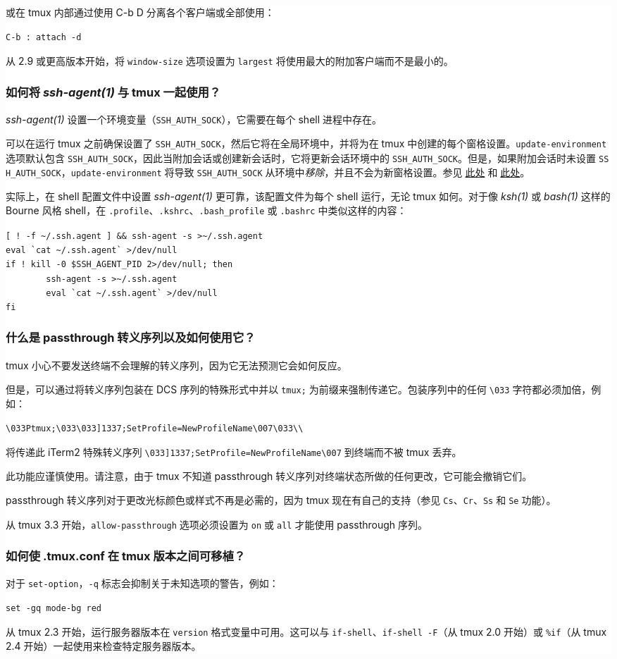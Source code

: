 或在 tmux 内部通过使用 C-b D 分离各个客户端或全部使用：

~~~~
C-b : attach -d
~~~~

从 2.9 或更高版本开始，将 `window-size` 选项设置为 `largest` 将使用最大的附加客户端而不是最小的。

### 如何将 *ssh-agent(1)* 与 tmux 一起使用？

*ssh-agent(1)* 设置一个环境变量（`SSH_AUTH_SOCK`），它需要在每个 shell 进程中存在。

可以在运行 tmux 之前确保设置了 `SSH_AUTH_SOCK`，然后它将在全局环境中，并将为在 tmux 中创建的每个窗格设置。`update-environment` 选项默认包含 `SSH_AUTH_SOCK`，因此当附加会话或创建新会话时，它将更新会话环境中的 `SSH_AUTH_SOCK`。但是，如果附加会话时未设置 `SSH_AUTH_SOCK`，`update-environment` 将导致 `SSH_AUTH_SOCK` 从环境中*移除*，并且不会为新窗格设置。参见
[此处](https://man.openbsd.org/OpenBSD-current/man1/tmux.1#GLOBAL_AND_SESSION_ENVIRONMENT)
和
[此处](https://man.openbsd.org/OpenBSD-current/man1/tmux.1#update-environment__)。

实际上，在 shell 配置文件中设置 *ssh-agent(1)* 更可靠，该配置文件为每个 shell 运行，无论 tmux 如何。对于像 *ksh(1)* 或 *bash(1)* 这样的 Bourne 风格 shell，在 `.profile`、`.kshrc`、`.bash_profile` 或 `.bashrc` 中类似这样的内容：

~~~~
[ ! -f ~/.ssh.agent ] && ssh-agent -s >~/.ssh.agent
eval `cat ~/.ssh.agent` >/dev/null
if ! kill -0 $SSH_AGENT_PID 2>/dev/null; then
        ssh-agent -s >~/.ssh.agent
        eval `cat ~/.ssh.agent` >/dev/null
fi
~~~~

### 什么是 passthrough 转义序列以及如何使用它？

tmux 小心不要发送终端不会理解的转义序列，因为它无法预测它会如何反应。

但是，可以通过将转义序列包装在 DCS 序列的特殊形式中并以 `tmux;` 为前缀来强制传递它。包装序列中的任何 `\033` 字符都必须加倍，例如：

~~~~
\033Ptmux;\033\033]1337;SetProfile=NewProfileName\007\033\\
~~~~

将传递此 iTerm2 特殊转义序列
`\033]1337;SetProfile=NewProfileName\007` 到终端而不被 tmux 丢弃。

此功能应谨慎使用。请注意，由于 tmux 不知道 passthrough 转义序列对终端状态所做的任何更改，它可能会撤销它们。

passthrough 转义序列对于更改光标颜色或样式不再是必需的，因为 tmux 现在有自己的支持（参见 `Cs`、`Cr`、`Ss` 和 `Se` 功能）。

从 tmux 3.3 开始，`allow-passthrough` 选项必须设置为 `on` 或 `all` 才能使用 passthrough 序列。

### 如何使 .tmux.conf 在 tmux 版本之间可移植？

对于 `set-option`，`-q` 标志会抑制关于未知选项的警告，例如：

~~~~
set -gq mode-bg red
~~~~

从 tmux 2.3 开始，运行服务器版本在 `version` 格式变量中可用。这可以与 `if-shell`、`if-shell -F`（从 tmux 2.0 开始）或 `%if`（从 tmux 2.4 开始）一起使用来检查特定服务器版本。
